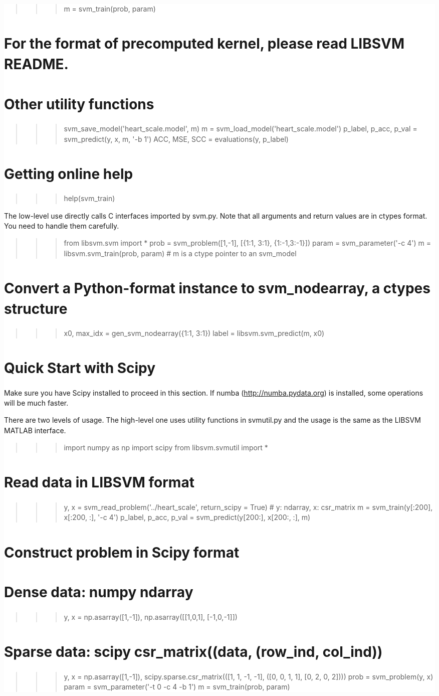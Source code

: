 >>> m = svm_train(prob, param)
# For the format of precomputed kernel, please read LIBSVM README.


# Other utility functions
>>> svm_save_model('heart_scale.model', m)
>>> m = svm_load_model('heart_scale.model')
>>> p_label, p_acc, p_val = svm_predict(y, x, m, '-b 1')
>>> ACC, MSE, SCC = evaluations(y, p_label)

# Getting online help
>>> help(svm_train)

The low-level use directly calls C interfaces imported by svm.py. Note that
all arguments and return values are in ctypes format. You need to handle them
carefully.

>>> from libsvm.svm import *
>>> prob = svm_problem([1,-1], [{1:1, 3:1}, {1:-1,3:-1}])
>>> param = svm_parameter('-c 4')
>>> m = libsvm.svm_train(prob, param) # m is a ctype pointer to an svm_model
# Convert a Python-format instance to svm_nodearray, a ctypes structure
>>> x0, max_idx = gen_svm_nodearray({1:1, 3:1})
>>> label = libsvm.svm_predict(m, x0)

Quick Start with Scipy
======================

Make sure you have Scipy installed to proceed in this section.
If numba (http://numba.pydata.org) is installed, some operations will be much faster.

There are two levels of usage. The high-level one uses utility functions
in svmutil.py and the usage is the same as the LIBSVM MATLAB interface.

>>> import numpy as np
>>> import scipy
>>> from libsvm.svmutil import *
# Read data in LIBSVM format
>>> y, x = svm_read_problem('../heart_scale', return_scipy = True) # y: ndarray, x: csr_matrix
>>> m = svm_train(y[:200], x[:200, :], '-c 4')
>>> p_label, p_acc, p_val = svm_predict(y[200:], x[200:, :], m)

# Construct problem in Scipy format
# Dense data: numpy ndarray
>>> y, x = np.asarray([1,-1]), np.asarray([[1,0,1], [-1,0,-1]])
# Sparse data: scipy csr_matrix((data, (row_ind, col_ind))
>>> y, x = np.asarray([1,-1]), scipy.sparse.csr_matrix(([1, 1, -1, -1], ([0, 0, 1, 1], [0, 2, 0, 2])))
>>> prob  = svm_problem(y, x)
>>> param = svm_parameter('-t 0 -c 4 -b 1')
>>> m = svm_train(prob, param)
